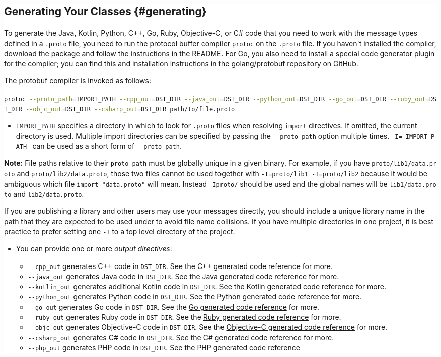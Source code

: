 ## Generating Your Classes {#generating}

To generate the Java, Kotlin, Python, C++, Go, Ruby, Objective-C, or C# code
that you need to work with the message types defined in a `.proto` file, you
need to run the protocol buffer compiler `protoc` on the `.proto` file. If you
haven't installed the compiler,
[download the package](/downloads) and follow the
instructions in the README. For Go, you also need to install a special code
generator plugin for the compiler; you can find this and installation
instructions in the [golang/protobuf](https://github.com/golang/protobuf/)
repository on GitHub.

The protobuf compiler is invoked as follows:

```sh
protoc --proto_path=IMPORT_PATH --cpp_out=DST_DIR --java_out=DST_DIR --python_out=DST_DIR --go_out=DST_DIR --ruby_out=DST_DIR --objc_out=DST_DIR --csharp_out=DST_DIR path/to/file.proto
```

*   `IMPORT_PATH` specifies a directory in which to look for `.proto` files when
    resolving `import` directives. If omitted, the current directory is used.
    Multiple import directories can be specified by passing the `--proto_path`
    option multiple times. `-I=_IMPORT_PATH_` can be used as a short form of
    `--proto_path`.

**Note:** File paths relative to their `proto_path` must be globally unique in a
given binary. For example, if you have `proto/lib1/data.proto` and
`proto/lib2/data.proto`, those two files cannot be used together with
`-I=proto/lib1 -I=proto/lib2` because it would be ambiguous which file `import
"data.proto"` will mean. Instead `-Iproto/` should be used and the global names
will be `lib1/data.proto` and `lib2/data.proto`.

If you are publishing a library and other users may use your messages directly,
you should include a unique library name in the path that they are expected to
be used under to avoid file name collisions. If you have multiple directories in
one project, it is best practice to prefer setting one `-I` to a top level
directory of the project.

*   You can provide one or more *output directives*:

    *   `--cpp_out` generates C++ code in `DST_DIR`. See the
        [C++ generated code reference](/reference/cpp/cpp-generated)
        for more.
    *   `--java_out` generates Java code in `DST_DIR`. See the
        [Java generated code reference](/reference/java/java-generated)
        for more.
    *   `--kotlin_out` generates additional Kotlin code in `DST_DIR`. See the
        [Kotlin generated code reference](/reference/kotlin/kotlin-generated)
        for more.
    *   `--python_out` generates Python code in `DST_DIR`. See the
        [Python generated code reference](/reference/python/python-generated)
        for more.
    *   `--go_out` generates Go code in `DST_DIR`. See the
        [Go generated code reference](/reference/go/go-generated-opaque)
        for more.
    *   `--ruby_out` generates Ruby code in `DST_DIR`. See the
        [Ruby generated code reference](/reference/ruby/ruby-generated)
        for more.
    *   `--objc_out` generates Objective-C code in `DST_DIR`. See the
        [Objective-C generated code reference](/reference/objective-c/objective-c-generated)
        for more.
    *   `--csharp_out` generates C# code in `DST_DIR`. See the
        [C# generated code reference](/reference/csharp/csharp-generated)
        for more.
    *   `--php_out` generates PHP code in `DST_DIR`. See the
        [PHP generated code reference](/reference/php/php-generated)
